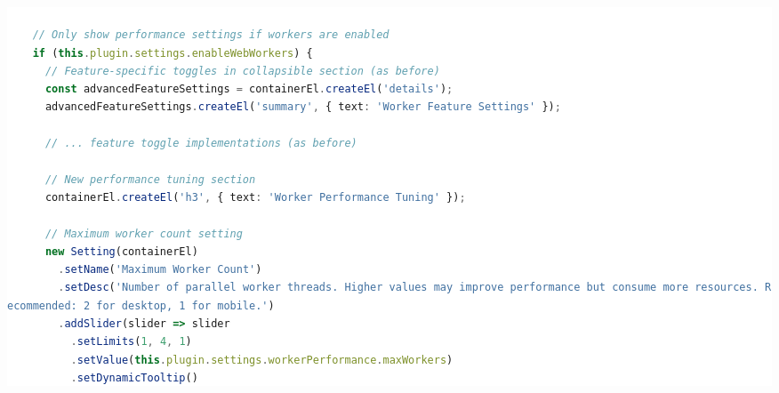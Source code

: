 ```typescript
    
    // Only show performance settings if workers are enabled
    if (this.plugin.settings.enableWebWorkers) {
      // Feature-specific toggles in collapsible section (as before)
      const advancedFeatureSettings = containerEl.createEl('details');
      advancedFeatureSettings.createEl('summary', { text: 'Worker Feature Settings' });
      
      // ... feature toggle implementations (as before)
      
      // New performance tuning section
      containerEl.createEl('h3', { text: 'Worker Performance Tuning' });
      
      // Maximum worker count setting
      new Setting(containerEl)
        .setName('Maximum Worker Count')
        .setDesc('Number of parallel worker threads. Higher values may improve performance but consume more resources. Recommended: 2 for desktop, 1 for mobile.')
        .addSlider(slider => slider
          .setLimits(1, 4, 1)
          .setValue(this.plugin.settings.workerPerformance.maxWorkers)
          .setDynamicTooltip()

